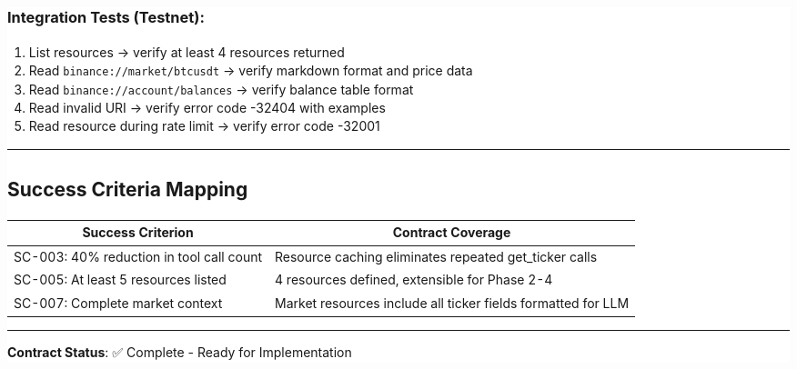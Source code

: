 ### Integration Tests (Testnet):

1. List resources → verify at least 4 resources returned
2. Read `binance://market/btcusdt` → verify markdown format and price data
3. Read `binance://account/balances` → verify balance table format
4. Read invalid URI → verify error code -32404 with examples
5. Read resource during rate limit → verify error code -32001

---

## Success Criteria Mapping

| Success Criterion | Contract Coverage |
|-------------------|-------------------|
| SC-003: 40% reduction in tool call count | Resource caching eliminates repeated get_ticker calls |
| SC-005: At least 5 resources listed | 4 resources defined, extensible for Phase 2-4 |
| SC-007: Complete market context | Market resources include all ticker fields formatted for LLM |

---

**Contract Status**: ✅ Complete - Ready for Implementation
